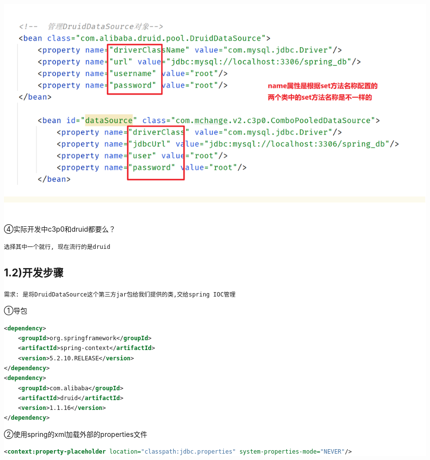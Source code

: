 ![image-20221125142924421](images/image-20221125142924421.png)

④实际开发中c3p0和druid都要么？

```
选择其中一个就行, 现在流行的是druid 
```



## 1.2)开发步骤

```
需求: 是将DruidDataSource这个第三方jar包给我们提供的类,交给spring IOC管理
```

①导包

```xml
<dependency>
    <groupId>org.springframework</groupId>
    <artifactId>spring-context</artifactId>
    <version>5.2.10.RELEASE</version>
</dependency>
<dependency>
    <groupId>com.alibaba</groupId>
    <artifactId>druid</artifactId>
    <version>1.1.16</version>
</dependency>
```

②使用spring的xml加载外部的properties文件

```xml
<context:property-placeholder location="classpath:jdbc.properties" system-properties-mode="NEVER"/>
```
